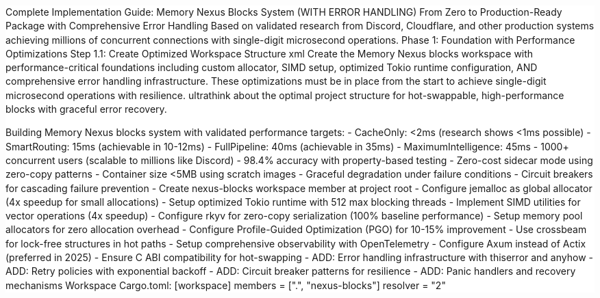 Complete Implementation Guide: Memory Nexus Blocks System (WITH ERROR HANDLING)
From Zero to Production-Ready Package with Comprehensive Error Handling
Based on validated research from Discord, Cloudflare, and other production systems achieving millions of concurrent connections with single-digit microsecond operations.
Phase 1: Foundation with Performance Optimizations
Step 1.1: Create Optimized Workspace Structure
xml<instructions>
Create the Memory Nexus blocks workspace with performance-critical foundations including custom allocator, SIMD setup, optimized Tokio runtime configuration, AND comprehensive error handling infrastructure.
These optimizations must be in place from the start to achieve single-digit microsecond operations with resilience.
ultrathink about the optimal project structure for hot-swappable, high-performance blocks with graceful error recovery.
</instructions>

<context>
Building Memory Nexus blocks system with validated performance targets:
- CacheOnly: <2ms (research shows <1ms possible)
- SmartRouting: 15ms (achievable in 10-12ms)
- FullPipeline: 40ms (achievable in 35ms)
- MaximumIntelligence: 45ms
- 1000+ concurrent users (scalable to millions like Discord)
- 98.4% accuracy with property-based testing
- Zero-cost sidecar mode using zero-copy patterns
- Container size <5MB using scratch images
- Graceful degradation under failure conditions
- Circuit breakers for cascading failure prevention
</context>

<requirements>
- Create nexus-blocks workspace member at project root
- Configure jemalloc as global allocator (4x speedup for small allocations)
- Setup optimized Tokio runtime with 512 max blocking threads
- Implement SIMD utilities for vector operations (4x speedup)
- Configure rkyv for zero-copy serialization (100% baseline performance)
- Setup memory pool allocators for zero allocation overhead
- Configure Profile-Guided Optimization (PGO) for 10-15% improvement
- Use crossbeam for lock-free structures in hot paths
- Setup comprehensive observability with OpenTelemetry
- Configure Axum instead of Actix (preferred in 2025)
- Ensure C ABI compatibility for hot-swapping
- ADD: Error handling infrastructure with thiserror and anyhow
- ADD: Retry policies with exponential backoff
- ADD: Circuit breaker patterns for resilience
- ADD: Panic handlers and recovery mechanisms
</requirements>

<example>
Workspace Cargo.toml:
[workspace]
members = [".", "nexus-blocks"]
resolver = "2"
